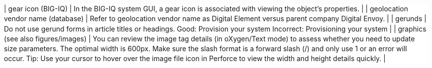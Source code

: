 | gear icon (BIG-IQ)                                                                                      | In the BIG-IQ system GUI, a gear icon is associated with viewing the object’s properties.                                                                                                                                                                                                                                                                                                                                                                                                                                                                                                                                                                                                                                                                                                                                                                                                                                                                                                                                                                                                                                                                                                                                                                                                              |
| geolocation vendor name (database)                                                                      | Refer to geolocation vendor name as Digital Element versus parent company Digital Envoy.                                                                                                                                                                                                                                                                                                                                                                                                                                                                                                                                                                                                                                                                                                                                                                                                                                                                                                                                                                                                                                                                                                                                                                                                               |
| gerunds                                                                                                 | Do not use gerund forms in article titles or headings.  Good: Provision your system Incorrect: Provisioning your system                                                                                                                                                                                                                                                                                                                                                                                                                                                                                                                                                                                                                                                                                                                                                                                                                                                                                                                                                                                                                                                                                                                                                                                |
| graphics (see also figures/images)                                                                      |  You can review the image tag details (in oXygen/Text mode) to assess whether you need to update size parameters. The optimal width is 600px. Make sure the slash format is a forward slash (/) and only use 1 or an error will occur. Tip: Use your cursor to hover over the image file icon in Perforce to view the width and height details quickly.                                                                                                                                                                                                                                                                                                                                                                                                                                                                                                                                                                                                                                                                                                                                                                                                                                                                                                                                                |